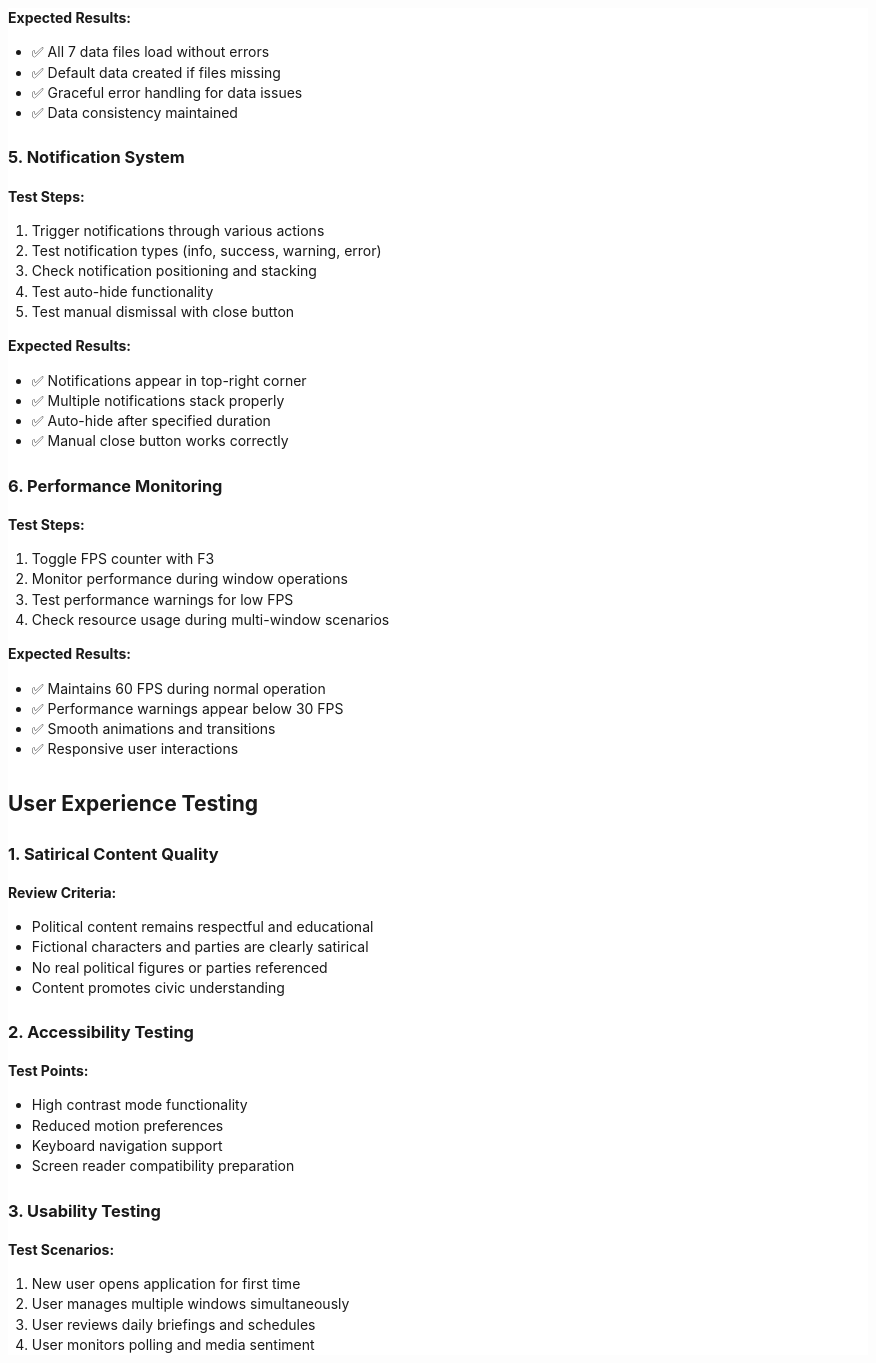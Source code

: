 **Expected Results:**
- ✅ All 7 data files load without errors
- ✅ Default data created if files missing
- ✅ Graceful error handling for data issues
- ✅ Data consistency maintained

### 5. Notification System
**Test Steps:**
1. Trigger notifications through various actions
2. Test notification types (info, success, warning, error)
3. Check notification positioning and stacking
4. Test auto-hide functionality
5. Test manual dismissal with close button

**Expected Results:**
- ✅ Notifications appear in top-right corner
- ✅ Multiple notifications stack properly
- ✅ Auto-hide after specified duration
- ✅ Manual close button works correctly

### 6. Performance Monitoring
**Test Steps:**
1. Toggle FPS counter with F3
2. Monitor performance during window operations
3. Test performance warnings for low FPS
4. Check resource usage during multi-window scenarios

**Expected Results:**
- ✅ Maintains 60 FPS during normal operation
- ✅ Performance warnings appear below 30 FPS
- ✅ Smooth animations and transitions
- ✅ Responsive user interactions

## User Experience Testing

### 1. Satirical Content Quality
**Review Criteria:**
- Political content remains respectful and educational
- Fictional characters and parties are clearly satirical
- No real political figures or parties referenced
- Content promotes civic understanding

### 2. Accessibility Testing
**Test Points:**
- High contrast mode functionality
- Reduced motion preferences
- Keyboard navigation support
- Screen reader compatibility preparation

### 3. Usability Testing
**Test Scenarios:**
1. New user opens application for first time
2. User manages multiple windows simultaneously
3. User reviews daily briefings and schedules
4. User monitors polling and media sentiment
